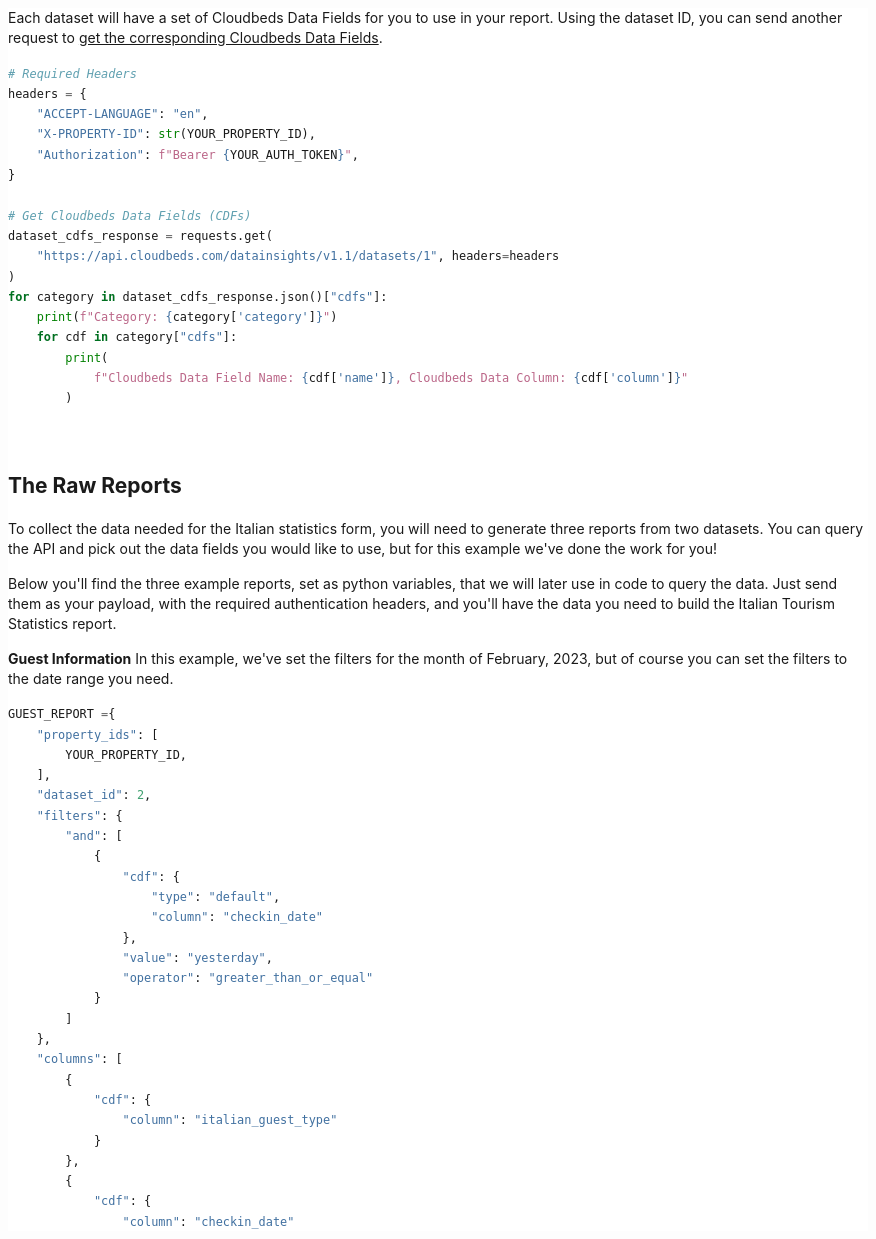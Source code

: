 Each dataset will have a set of Cloudbeds Data Fields for you to use in your report. Using the dataset ID, you can send another request to [get the corresponding Cloudbeds Data Fields](https://api.cloudbeds.com/datainsights#/Datasets/get_v1_1_datasets__dataset_id_).

```Python
# Required Headers
headers = {
    "ACCEPT-LANGUAGE": "en",
    "X-PROPERTY-ID": str(YOUR_PROPERTY_ID),
    "Authorization": f"Bearer {YOUR_AUTH_TOKEN}",
}

# Get Cloudbeds Data Fields (CDFs)
dataset_cdfs_response = requests.get(
    "https://api.cloudbeds.com/datainsights/v1.1/datasets/1", headers=headers
)
for category in dataset_cdfs_response.json()["cdfs"]:
    print(f"Category: {category['category']}")
    for cdf in category["cdfs"]:
        print(
            f"Cloudbeds Data Field Name: {cdf['name']}, Cloudbeds Data Column: {cdf['column']}"
        )
```

<br/>

## **The Raw Reports**
To collect the data needed for the Italian statistics form, you will need to generate three reports from two datasets. You can query the API and pick out the data fields you would like to use, but for this example we've done the work for you!

Below you'll find the three example reports, set as python variables, that we will later use in code to query the data. Just send them as your payload, with the required authentication headers, and you'll have the data you need to build the Italian Tourism Statistics report.

**Guest Information**
In this example, we've set the filters for the month of February, 2023, but of course you can set the filters to the date range you need.
```Python
GUEST_REPORT ={
    "property_ids": [
        YOUR_PROPERTY_ID,
    ],
    "dataset_id": 2,
    "filters": {
        "and": [
            {
                "cdf": {
                    "type": "default",
                    "column": "checkin_date"
                },
                "value": "yesterday",
                "operator": "greater_than_or_equal"
            }
        ]
    },
    "columns": [
        {
            "cdf": {
                "column": "italian_guest_type"
            }
        },
        {
            "cdf": {
                "column": "checkin_date"
```